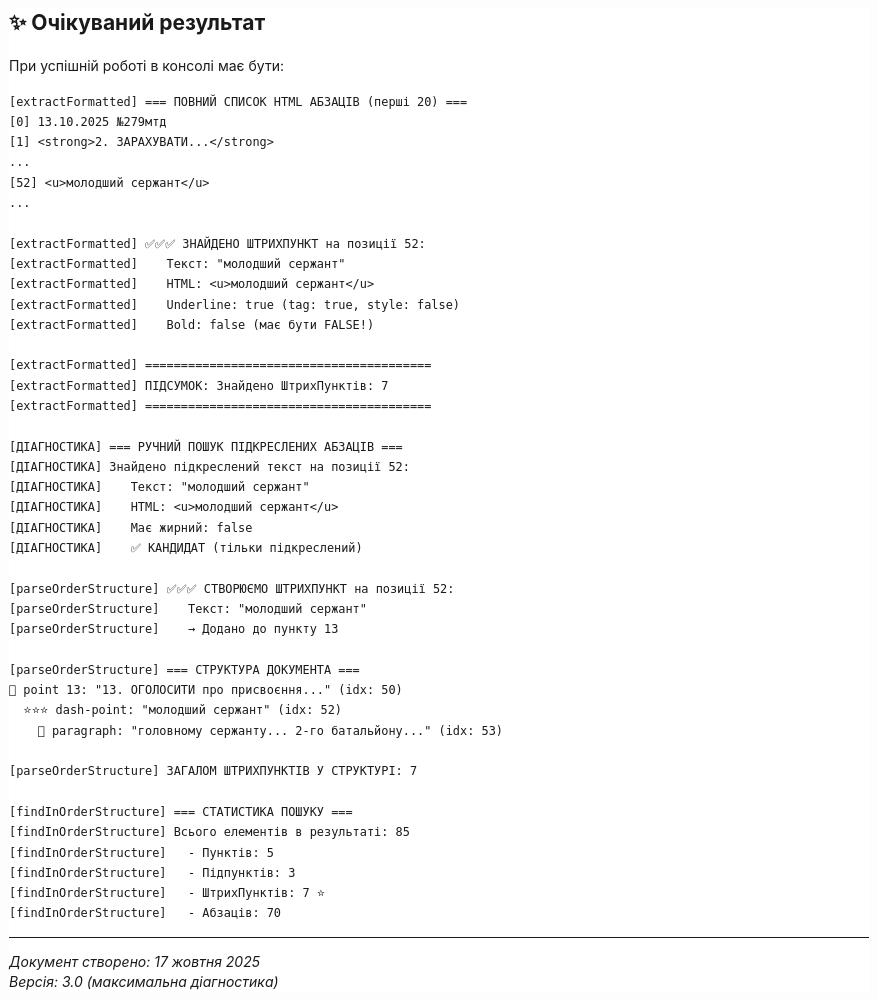 
## ✨ Очікуваний результат

При успішній роботі в консолі має бути:

```
[extractFormatted] === ПОВНИЙ СПИСОК HTML АБЗАЦІВ (перші 20) ===
[0] 13.10.2025 №279мтд
[1] <strong>2. ЗАРАХУВАТИ...</strong>
...
[52] <u>молодший сержант</u>
...

[extractFormatted] ✅✅✅ ЗНАЙДЕНО ШТРИХПУНКТ на позиції 52:
[extractFormatted]    Текст: "молодший сержант"
[extractFormatted]    HTML: <u>молодший сержант</u>
[extractFormatted]    Underline: true (tag: true, style: false)
[extractFormatted]    Bold: false (має бути FALSE!)

[extractFormatted] ========================================
[extractFormatted] ПІДСУМОК: Знайдено ШтрихПунктів: 7
[extractFormatted] ========================================

[ДІАГНОСТИКА] === РУЧНИЙ ПОШУК ПІДКРЕСЛЕНИХ АБЗАЦІВ ===
[ДІАГНОСТИКА] Знайдено підкреслений текст на позиції 52:
[ДІАГНОСТИКА]    Текст: "молодший сержант"
[ДІАГНОСТИКА]    HTML: <u>молодший сержант</u>
[ДІАГНОСТИКА]    Має жирний: false
[ДІАГНОСТИКА]    ✅ КАНДИДАТ (тільки підкреслений)

[parseOrderStructure] ✅✅✅ СТВОРЮЄМО ШТРИХПУНКТ на позиції 52:
[parseOrderStructure]    Текст: "молодший сержант"
[parseOrderStructure]    → Додано до пункту 13

[parseOrderStructure] === СТРУКТУРА ДОКУМЕНТА ===
📌 point 13: "13. ОГОЛОСИТИ про присвоєння..." (idx: 50)
  ⭐⭐⭐ dash-point: "молодший сержант" (idx: 52)
    📝 paragraph: "головному сержанту... 2-го батальйону..." (idx: 53)

[parseOrderStructure] ЗАГАЛОМ ШТРИХПУНКТІВ У СТРУКТУРІ: 7

[findInOrderStructure] === СТАТИСТИКА ПОШУКУ ===
[findInOrderStructure] Всього елементів в результаті: 85
[findInOrderStructure]   - Пунктів: 5
[findInOrderStructure]   - Підпунктів: 3
[findInOrderStructure]   - ШтрихПунктів: 7 ⭐
[findInOrderStructure]   - Абзаців: 70
```

---

*Документ створено: 17 жовтня 2025*  
*Версія: 3.0 (максимальна діагностика)*
